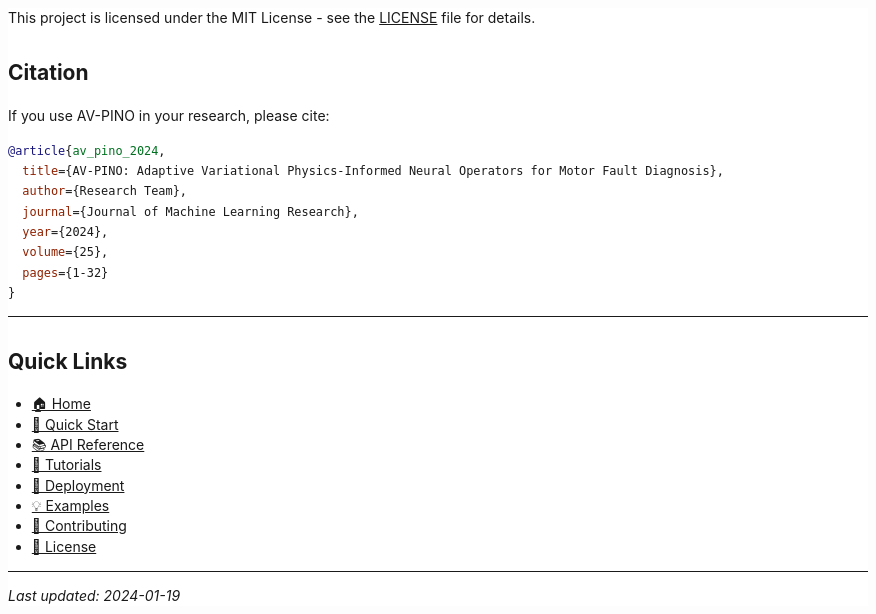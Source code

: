 This project is licensed under the MIT License - see the [LICENSE](../LICENSE) file for details.

## Citation

If you use AV-PINO in your research, please cite:

```bibtex
@article{av_pino_2024,
  title={AV-PINO: Adaptive Variational Physics-Informed Neural Operators for Motor Fault Diagnosis},
  author={Research Team},
  journal={Journal of Machine Learning Research},
  year={2024},
  volume={25},
  pages={1-32}
}
```

---

## Quick Links

- [🏠 Home](../README.md)
- [🚀 Quick Start](#getting-started)
- [📚 API Reference](#api-reference)
- [📓 Tutorials](#tutorials)
- [🚀 Deployment](#deployment)
- [💡 Examples](#examples)
- [🤝 Contributing](CONTRIBUTING.md)
- [📄 License](../LICENSE)

---

*Last updated: 2024-01-19*